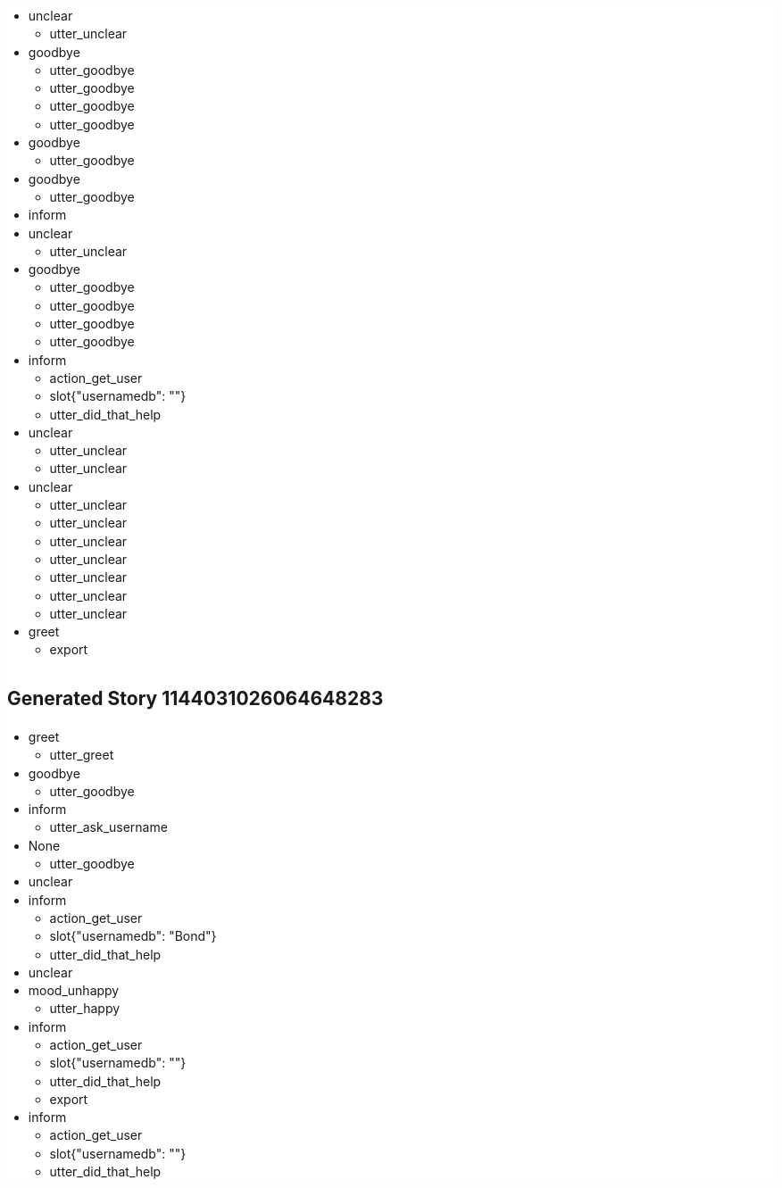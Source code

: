 * unclear
    - utter_unclear
* goodbye
    - utter_goodbye
    - utter_goodbye
    - utter_goodbye
    - utter_goodbye
* goodbye
    - utter_goodbye
* goodbye
    - utter_goodbye
* inform
* unclear
    - utter_unclear
* goodbye
    - utter_goodbye
    - utter_goodbye
    - utter_goodbye
    - utter_goodbye
* inform
    - action_get_user
    - slot{"usernamedb": ""}
    - utter_did_that_help
* unclear
    - utter_unclear
    - utter_unclear
* unclear
    - utter_unclear
    - utter_unclear
    - utter_unclear
    - utter_unclear
    - utter_unclear
    - utter_unclear
    - utter_unclear
* greet
    - export

## Generated Story 1144031026064648283
* greet
    - utter_greet
* goodbye
    - utter_goodbye
* inform
    - utter_ask_username
* None
    - utter_goodbye
* unclear
* inform
    - action_get_user
    - slot{"usernamedb": "Bond"}
    - utter_did_that_help
* unclear
* mood_unhappy
    - utter_happy
* inform
    - action_get_user
    - slot{"usernamedb": ""}
    - utter_did_that_help
    - export
* inform
    - action_get_user
    - slot{"usernamedb": ""}
    - utter_did_that_help